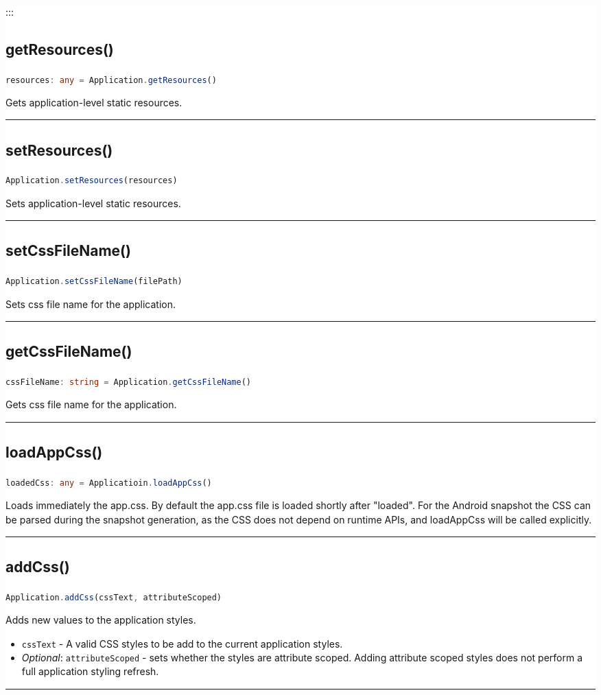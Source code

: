 :::
## getResources()
```ts
resources: any = Application.getResources()
```
Gets application-level static resources.

---
## setResources()
```ts
Application.setResources(resources)
```
Sets application-level static resources.

---
## setCssFileName()
```ts
Application.setCssFileName(filePath)
```
Sets css file name for the application.

---
## getCssFileName()
```ts
cssFileName: string = Application.getCssFileName()
```
Gets css file name for the application.

---
## loadAppCss()
```ts
loadedCss: any = Applicatioin.loadAppCss()
```
Loads immediately the app.css. By default the app.css file is loaded shortly after "loaded". For the Android snapshot the CSS can be parsed during the snapshot generation, as the CSS does not depend on runtime APIs, and loadAppCss will be called explicitly.

---
## addCss()
```ts
Application.addCss(cssText, attributeScoped)
```
Adds new values to the application styles.
- `cssText` - A valid CSS styles to be add to the current application styles.
- _Optional_: `attributeScoped` - sets whether the styles are attribute scoped. Adding attribute scoped styles does not perform a full application styling refresh.
 
---
